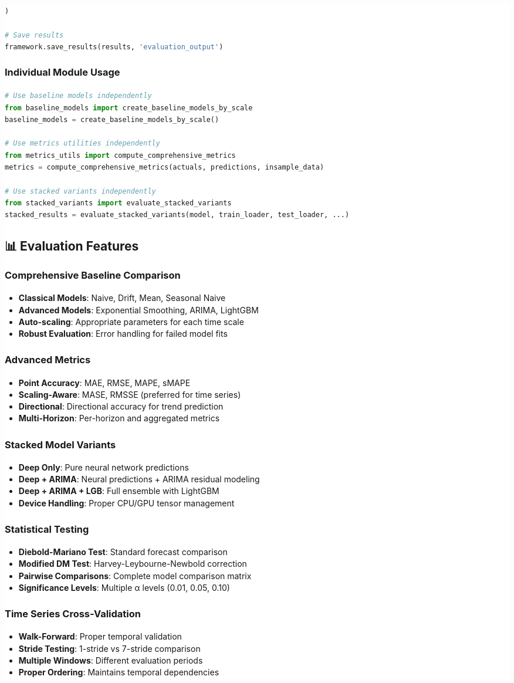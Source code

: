 ```python
)

# Save results
framework.save_results(results, 'evaluation_output')
```

### Individual Module Usage
```python
# Use baseline models independently
from baseline_models import create_baseline_models_by_scale
baseline_models = create_baseline_models_by_scale()

# Use metrics utilities independently
from metrics_utils import compute_comprehensive_metrics
metrics = compute_comprehensive_metrics(actuals, predictions, insample_data)

# Use stacked variants independently
from stacked_variants import evaluate_stacked_variants
stacked_results = evaluate_stacked_variants(model, train_loader, test_loader, ...)
```

## 📊 Evaluation Features

### Comprehensive Baseline Comparison
- **Classical Models**: Naive, Drift, Mean, Seasonal Naive
- **Advanced Models**: Exponential Smoothing, ARIMA, LightGBM
- **Auto-scaling**: Appropriate parameters for each time scale
- **Robust Evaluation**: Error handling for failed model fits

### Advanced Metrics
- **Point Accuracy**: MAE, RMSE, MAPE, sMAPE
- **Scaling-Aware**: MASE, RMSSE (preferred for time series)
- **Directional**: Directional accuracy for trend prediction
- **Multi-Horizon**: Per-horizon and aggregated metrics

### Stacked Model Variants
- **Deep Only**: Pure neural network predictions
- **Deep + ARIMA**: Neural predictions + ARIMA residual modeling
- **Deep + ARIMA + LGB**: Full ensemble with LightGBM
- **Device Handling**: Proper CPU/GPU tensor management

### Statistical Testing
- **Diebold-Mariano Test**: Standard forecast comparison
- **Modified DM Test**: Harvey-Leybourne-Newbold correction
- **Pairwise Comparisons**: Complete model comparison matrix
- **Significance Levels**: Multiple α levels (0.01, 0.05, 0.10)

### Time Series Cross-Validation
- **Walk-Forward**: Proper temporal validation
- **Stride Testing**: 1-stride vs 7-stride comparison
- **Multiple Windows**: Different evaluation periods
- **Proper Ordering**: Maintains temporal dependencies
